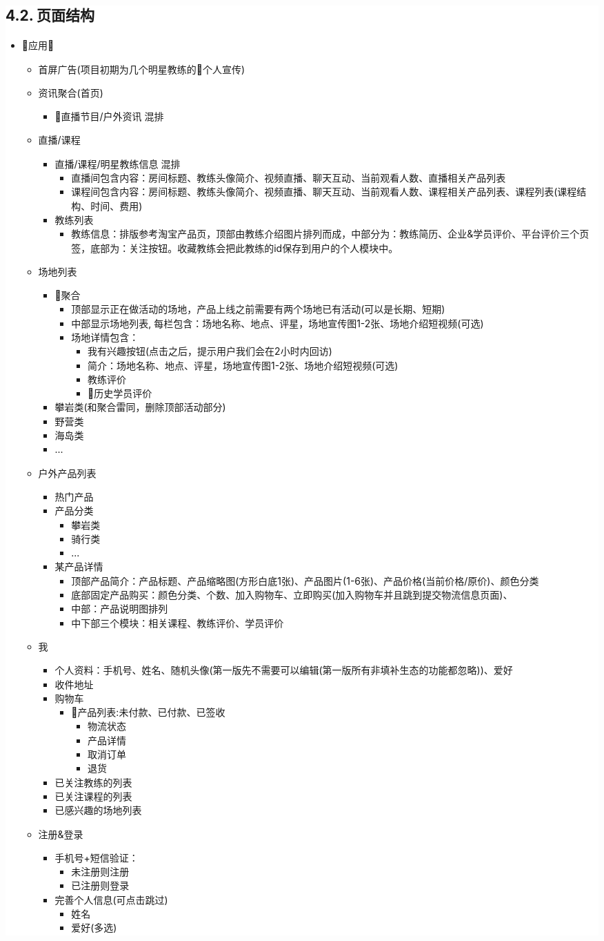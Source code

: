 
## 4.2. 页面结构

- 应用
  - 首屏广告(项目初期为几个明星教练的个人宣传)
  - 资讯聚合(首页)
    - 直播节目/户外资讯 混排
  - 直播/课程
    - 直播/课程/明星教练信息 混排
      - 直播间包含内容：房间标题、教练头像简介、视频直播、聊天互动、当前观看人数、直播相关产品列表
      - 课程间包含内容：房间标题、教练头像简介、视频直播、聊天互动、当前观看人数、课程相关产品列表、课程列表(课程结构、时间、费用)
    - 教练列表
      - 教练信息：排版参考淘宝产品页，顶部由教练介绍图片排列而成，中部分为：教练简历、企业&学员评价、平台评价三个页签，底部为：关注按钮。收藏教练会把此教练的id保存到用户的个人模块中。
  - 场地列表
    - 聚合
      - 顶部显示正在做活动的场地，产品上线之前需要有两个场地已有活动(可以是长期、短期)
      - 中部显示场地列表, 每栏包含：场地名称、地点、评星，场地宣传图1-2张、场地介绍短视频(可选)
      - 场地详情包含：
        - 我有兴趣按钮(点击之后，提示用户我们会在2小时内回访)
        - 简介：场地名称、地点、评星，场地宣传图1-2张、场地介绍短视频(可选)
        - 教练评价
        - 历史学员评价
    - 攀岩类(和聚合雷同，删除顶部活动部分)
    - 野营类
    - 海岛类
    - ...
  - 户外产品列表
    - 热门产品
    - 产品分类
      - 攀岩类
      - 骑行类
      - ...
    - 某产品详情
      - 顶部产品简介：产品标题、产品缩略图(方形白底1张)、产品图片(1-6张)、产品价格(当前价格/原价)、颜色分类
      - 底部固定产品购买：颜色分类、个数、加入购物车、立即购买(加入购物车并且跳到提交物流信息页面)、
      - 中部：产品说明图排列
      - 中下部三个模块：相关课程、教练评价、学员评价

  - 我
    - 个人资料：手机号、姓名、随机头像(第一版先不需要可以编辑(第一版所有非填补生态的功能都忽略))、爱好
    - 收件地址
    - 购物车
      - 产品列表:未付款、已付款、已签收
        - 物流状态
        - 产品详情
        - 取消订单
        - 退货
    - 已关注教练的列表
    - 已关注课程的列表
    - 已感兴趣的场地列表
  - 注册&登录
    - 手机号+短信验证：
      - 未注册则注册
      - 已注册则登录
    - 完善个人信息(可点击跳过)
      - 姓名
      - 爱好(多选)
